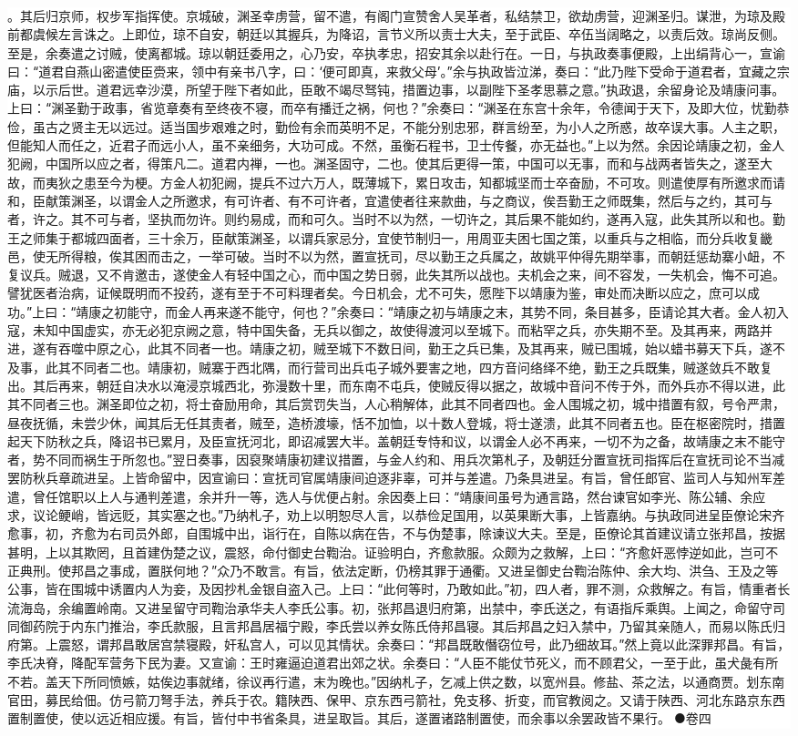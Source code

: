 。其后归京师，权步军指挥使。京城破，渊圣幸虏营，留不遣，有阁门宣赞舍人吴革者，私结禁卫，欲劫虏营，迎渊圣归。谋泄，为琼及殿前都虞候左言诛之。上即位，琼不自安，朝廷以其握兵，为降诏，言节义所以责士大夫，至于武臣、卒伍当阔略之，以责后效。琼尚反侧。至是，余奏遣之讨贼，使离都城。琼以朝廷委用之，心乃安，卒执孝忠，招安其余以赴行在。一日，与执政奏事便殿，上出绢背心一，宣谕曰：“道君自燕山密遣使臣赍来，领中有亲书八字，曰：‘便可即真，来救父母’。”余与执政皆泣涕，奏曰：“此乃陛下受命于道君者，宜藏之宗庙，以示后世。道君远幸沙漠，所望于陛下者如此，臣敢不竭尽驽钝，措置边事，以副陛下圣孝思慕之意。”执政退，余留身论及靖康问事。上曰：“渊圣勤于政事，省览章奏有至终夜不寝，而卒有播迁之祸，何也？”余奏曰：“渊圣在东宫十余年，令德闻于天下，及即大位，忧勤恭俭，虽古之贤主无以远过。适当国步艰难之时，勤俭有余而英明不足，不能分别忠邪，群言纷至，为小人之所惑，故卒误大事。人主之职，但能知人而任之，近君子而远小人，虽不亲细务，大功可成。不然，虽衡石程书，卫士传餐，亦无益也。”上以为然。余因论靖康之初，金人犯阙，中国所以应之者，得策凡二。道君内禅，一也。渊圣固守，二也。使其后更得一策，中国可以无事，而和与战两者皆失之，遂至大故，而夷狄之患至今为梗。方金人初犯阙，提兵不过六万人，既薄城下，累日攻击，知都城坚而士卒奋励，不可攻。则遣使厚有所邀求而请和，臣献策渊圣，以谓金人之所邀求，有可许者、有不可许者，宜遣使者往来款曲，与之商议，俟吾勤王之师既集，然后与之约，其可与者，许之。其不可与者，坚执而勿许。则约易成，而和可久。当时不以为然，一切许之，其后果不能如约，遂再入寇，此失其所以和也。勤王之师集于都城四面者，三十余万，臣献策渊圣，以谓兵家忌分，宜使节制归一，用周亚夫困七国之策，以重兵与之相临，而分兵收复畿邑，使无所得粮，俟其困而击之，一举可破。当时不以为然，置宣抚司，尽以勤王之兵属之，故姚平仲得先期举事，而朝廷惩劫寨小衄，不复议兵。贼退，又不肯邀击，遂使金人有轻中国之心，而中国之势日弱，此失其所以战也。夫机会之来，间不容发，一失机会，悔不可追。譬犹医者治病，证候既明而不投药，遂有至于不可料理者矣。今日机会，尤不可失，愿陛下以靖康为鉴，审处而决断以应之，庶可以成功。”上曰：“靖康之初能守，而金人再来遂不能守，何也？”余奏曰：“靖康之初与靖康之末，其势不同，条目甚多，臣请论其大者。金人初入寇，未知中国虚实，亦无必犯京阙之意，特中国失备，无兵以御之，故使得渡河以至城下。而粘罕之兵，亦失期不至。及其再来，两路并进，遂有吞噬中原之心，此其不同者一也。靖康之初，贼至城下不数日间，勤王之兵已集，及其再来，贼已围城，始以蜡书募天下兵，遂不及事，此其不同者二也。靖康初，贼寨于西北隅，而行营司出兵屯子城外要害之地，四方音问络绎不绝，勤王之兵既集，贼遂敛兵不敢复出。其后再来，朝廷自决水以淹浸京城西北，弥漫数十里，而东南不屯兵，使贼反得以据之，故城中音问不传于外，而外兵亦不得以进，此其不同者三也。渊圣即位之初，将士奋励用命，其后赏罚失当，人心稍解体，此其不同者四也。金人围城之初，城中措置有叙，号令严肃，昼夜抚循，未尝少休，闻其后无任其责者，贼至，造桥渡壕，恬不加恤，以十数人登城，将士遂溃，此其不同者五也。臣在枢密院时，措置起天下防秋之兵，降诏书已累月，及臣宣抚河北，即诏减罢大半。盖朝廷专恃和议，以谓金人必不再来，一切不为之备，故靖康之末不能守者，势不同而祸生于所忽也。”翌日奏事，因裒聚靖康初建议措置，与金人约和、用兵次第札子，及朝廷分置宣抚司指挥后在宣抚司论不当减罢防秋兵章疏进呈。上皆命留中，因宣谕曰：宣抚司官属靖康间迫逐非辜，可并与差遣。乃条具进呈。有旨，曾任郎官、监司人与知州军差遣，曾任馆职以上人与通判差遣，余并升一等，选人与优便占射。余因奏上曰：“靖康间虽号为通言路，然台谏官如李光、陈公辅、余应求，议论鲠峭，皆远贬，其实塞之也。”乃纳札子，劝上以明恕尽人言，以恭俭足国用，以英果断大事，上皆嘉纳。与执政同进呈臣僚论宋齐愈事，初，齐愈为右司员外郎，自围城中出，诣行在，自陈以病在告，不与伪楚事，除谏议大夫。至是，臣僚论其首建议请立张邦昌，按据甚明，上以其欺罔，且首建伪楚之议，震怒，命付御史台鞫治。证验明白，齐愈款服。众颇为之救解，上曰：“齐愈奸恶悖逆如此，岂可不正典刑。使邦昌之事成，置朕何地？”众乃不敢言。有旨，依法定断，仍榜其罪于通衢。又进呈御史台鞫治陈仲、余大均、洪刍、王及之等公事，皆在围城中诱置内人为妾，及因抄札金银自盗入己。上曰：“此何等时，乃敢如此。”初，四人者，罪不测，众救解之。有旨，情重者长流海岛，余编置岭南。又进呈留守司鞫治承华夫人李氏公事。初，张邦昌退归府第，出禁中，李氏送之，有语指斥乘舆。上闻之，命留守司同御药院于内东门推治，李氏款服，且言邦昌居福宁殿，李氏尝以养女陈氏侍邦昌寝。其后邦昌之妇入禁中，乃留其亲随人，而易以陈氏归府第。上震怒，谓邦昌敢居宫禁寝殿，奸私宫人，可以见其情状。余奏曰：“邦昌既敢僭窃位号，此乃细故耳。”然上竟以此深罪邦昌。有旨，李氏决脊，降配军营务下民为妻。又宣谕：王时雍逼迫道君出郊之状。余奏曰：“人臣不能仗节死义，而不顾君父，一至于此，虽犬彘有所不若。盖天下所同愤嫉，姑俟边事就绪，徐议再行遣，末为晚也。”因纳札子，乞减上供之数，以宽州县。修盐、茶之法，以通商贾。划东南官田，募民给佃。仿弓箭刀弩手法，养兵于农。籍陕西、保甲、京东西弓箭社，免支移、折变，而官教阅之。又请于陕西、河北东路京东西置制置使，使以远近相应援。有旨，皆付中书省条具，进呈取旨。其后，遂置诸路制置使，而余事以余罢政皆不果行。
    ●卷四